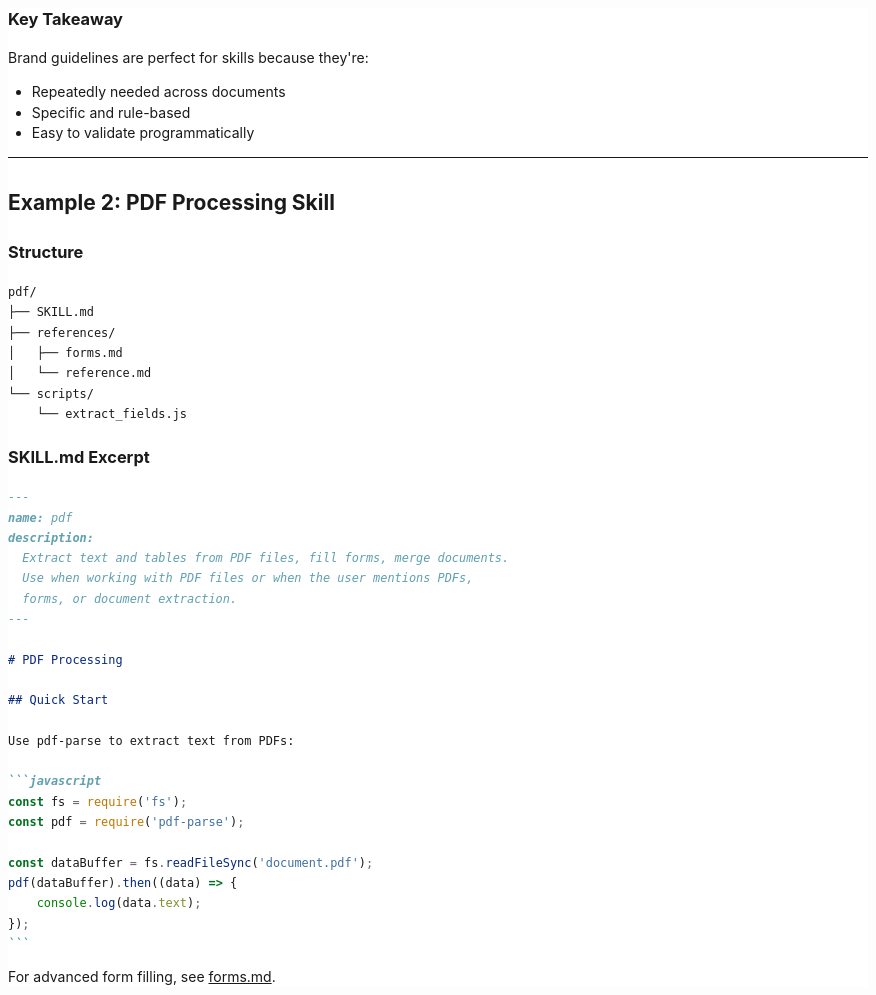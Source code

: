 ### Key Takeaway

Brand guidelines are perfect for skills because they're:

- Repeatedly needed across documents
- Specific and rule-based
- Easy to validate programmatically

---

## Example 2: PDF Processing Skill

### Structure

```
pdf/
├── SKILL.md
├── references/
│   ├── forms.md
│   └── reference.md
└── scripts/
    └── extract_fields.js
```

### SKILL.md Excerpt

````markdown
---
name: pdf
description:
  Extract text and tables from PDF files, fill forms, merge documents.
  Use when working with PDF files or when the user mentions PDFs,
  forms, or document extraction.
---

# PDF Processing

## Quick Start

Use pdf-parse to extract text from PDFs:

```javascript
const fs = require('fs');
const pdf = require('pdf-parse');

const dataBuffer = fs.readFileSync('document.pdf');
pdf(dataBuffer).then((data) => {
	console.log(data.text);
});
```
````

For advanced form filling, see [forms.md](forms.md).
